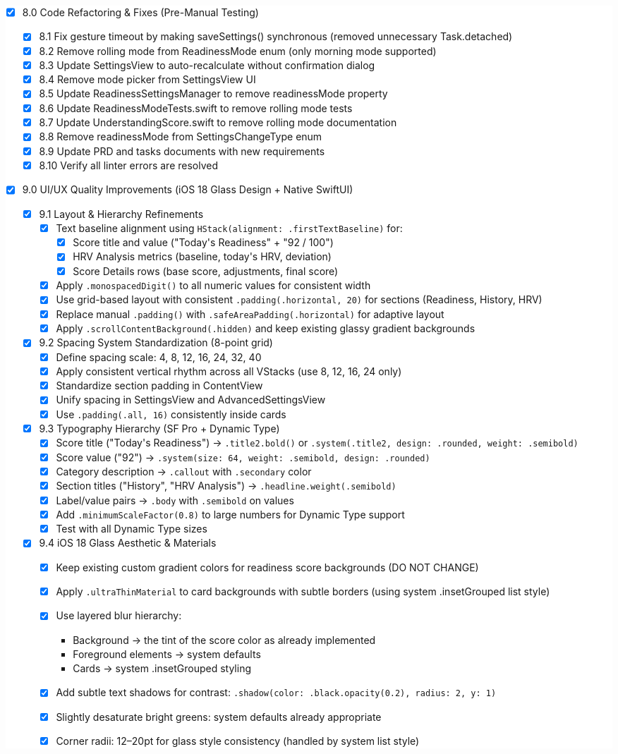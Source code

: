 - [x] 8.0 Code Refactoring & Fixes (Pre-Manual Testing)
  - [x] 8.1 Fix gesture timeout by making saveSettings() synchronous (removed unnecessary Task.detached)
  - [x] 8.2 Remove rolling mode from ReadinessMode enum (only morning mode supported)
  - [x] 8.3 Update SettingsView to auto-recalculate without confirmation dialog
  - [x] 8.4 Remove mode picker from SettingsView UI
  - [x] 8.5 Update ReadinessSettingsManager to remove readinessMode property
  - [x] 8.6 Update ReadinessModeTests.swift to remove rolling mode tests
  - [x] 8.7 Update UnderstandingScore.swift to remove rolling mode documentation
  - [x] 8.8 Remove readinessMode from SettingsChangeType enum
  - [x] 8.9 Update PRD and tasks documents with new requirements
  - [x] 8.10 Verify all linter errors are resolved

- [x] 9.0 UI/UX Quality Improvements (iOS 18 Glass Design + Native SwiftUI)
  
  - [x] 9.1 Layout & Hierarchy Refinements
    - [x] Text baseline alignment using `HStack(alignment: .firstTextBaseline)` for:
      - [x] Score title and value ("Today's Readiness" + "92 / 100")
      - [x] HRV Analysis metrics (baseline, today's HRV, deviation)
      - [x] Score Details rows (base score, adjustments, final score)
    - [x] Apply `.monospacedDigit()` to all numeric values for consistent width
    - [x] Use grid-based layout with consistent `.padding(.horizontal, 20)` for sections (Readiness, History, HRV)
    - [x] Replace manual `.padding()` with `.safeAreaPadding(.horizontal)` for adaptive layout
    - [x] Apply `.scrollContentBackground(.hidden)` and keep existing glassy gradient backgrounds
  
  - [x] 9.2 Spacing System Standardization (8-point grid)
    - [x] Define spacing scale: 4, 8, 12, 16, 24, 32, 40
    - [x] Apply consistent vertical rhythm across all VStacks (use 8, 12, 16, 24 only)
    - [x] Standardize section padding in ContentView
    - [x] Unify spacing in SettingsView and AdvancedSettingsView
    - [x] Use `.padding(.all, 16)` consistently inside cards
  
  - [x] 9.3 Typography Hierarchy (SF Pro + Dynamic Type)
    - [x] Score title ("Today's Readiness") → `.title2.bold()` or `.system(.title2, design: .rounded, weight: .semibold)`
    - [x] Score value ("92") → `.system(size: 64, weight: .semibold, design: .rounded)`
    - [x] Category description → `.callout` with `.secondary` color
    - [x] Section titles ("History", "HRV Analysis") → `.headline.weight(.semibold)`
    - [x] Label/value pairs → `.body` with `.semibold` on values
    - [x] Add `.minimumScaleFactor(0.8)` to large numbers for Dynamic Type support
    - [x] Test with all Dynamic Type sizes
  
  - [x] 9.4 iOS 18 Glass Aesthetic & Materials
    - [x] Keep existing custom gradient colors for readiness score backgrounds (DO NOT CHANGE)
    - [x] Apply `.ultraThinMaterial` to card backgrounds with subtle borders (using system .insetGrouped list style)
    - [x] Use layered blur hierarchy:
      - Background →  the tint of the score color as already implemented
      - Foreground elements → system defaults
      - Cards → system .insetGrouped styling
    - [x] Add subtle text shadows for contrast: `.shadow(color: .black.opacity(0.2), radius: 2, y: 1)`
    - [x] Slightly desaturate bright greens: system defaults already appropriate
    - [x] Corner radii: 12–20pt for glass style consistency (handled by system list style)
  